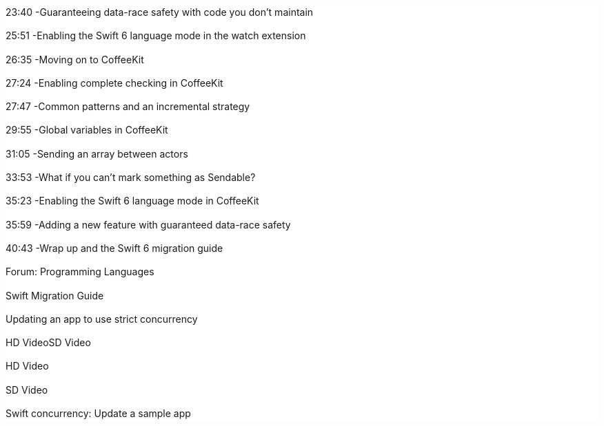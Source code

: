 23:40 -Guaranteeing data-race safety with code you don’t maintain

25:51 -Enabling the Swift 6 language mode in the watch extension

26:35 -Moving on to CoffeeKit

27:24 -Enabling complete checking in CoffeeKit

27:47 -Common patterns and an incremental strategy

29:55 -Global variables in CoffeeKit

31:05 -Sending an array between actors

33:53 -What if you can’t mark something as Sendable?

35:23 -Enabling the Swift 6 language mode in CoffeeKit

35:59 -Adding a new feature with guaranteed data-race safety

40:43 -Wrap up and the Swift 6 migration guide

Forum: Programming Languages

Swift Migration Guide

Updating an app to use strict concurrency

HD VideoSD Video

HD Video

SD Video

Swift concurrency: Update a sample app
